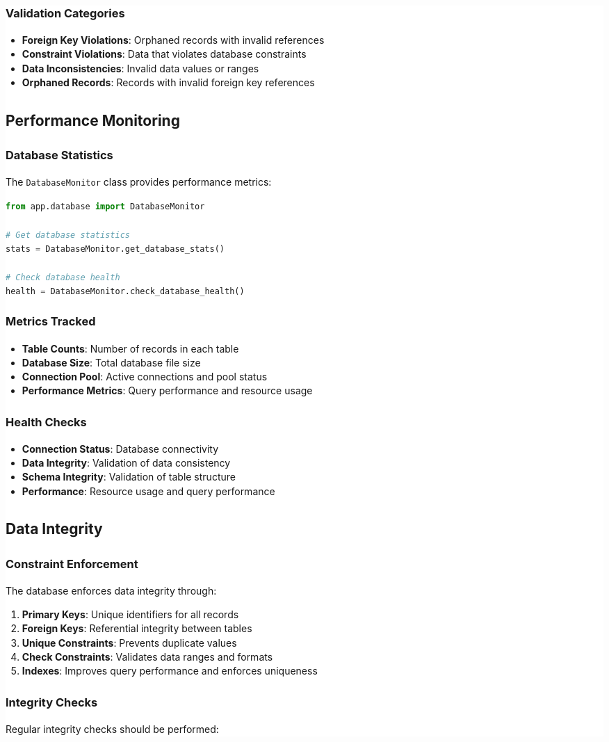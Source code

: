 ### Validation Categories

- **Foreign Key Violations**: Orphaned records with invalid references
- **Constraint Violations**: Data that violates database constraints
- **Data Inconsistencies**: Invalid data values or ranges
- **Orphaned Records**: Records with invalid foreign key references

## Performance Monitoring

### Database Statistics

The `DatabaseMonitor` class provides performance metrics:

```python
from app.database import DatabaseMonitor

# Get database statistics
stats = DatabaseMonitor.get_database_stats()

# Check database health
health = DatabaseMonitor.check_database_health()
```

### Metrics Tracked

- **Table Counts**: Number of records in each table
- **Database Size**: Total database file size
- **Connection Pool**: Active connections and pool status
- **Performance Metrics**: Query performance and resource usage

### Health Checks

- **Connection Status**: Database connectivity
- **Data Integrity**: Validation of data consistency
- **Schema Integrity**: Validation of table structure
- **Performance**: Resource usage and query performance

## Data Integrity

### Constraint Enforcement

The database enforces data integrity through:

1. **Primary Keys**: Unique identifiers for all records
2. **Foreign Keys**: Referential integrity between tables
3. **Unique Constraints**: Prevents duplicate values
4. **Check Constraints**: Validates data ranges and formats
5. **Indexes**: Improves query performance and enforces uniqueness

### Integrity Checks

Regular integrity checks should be performed:

